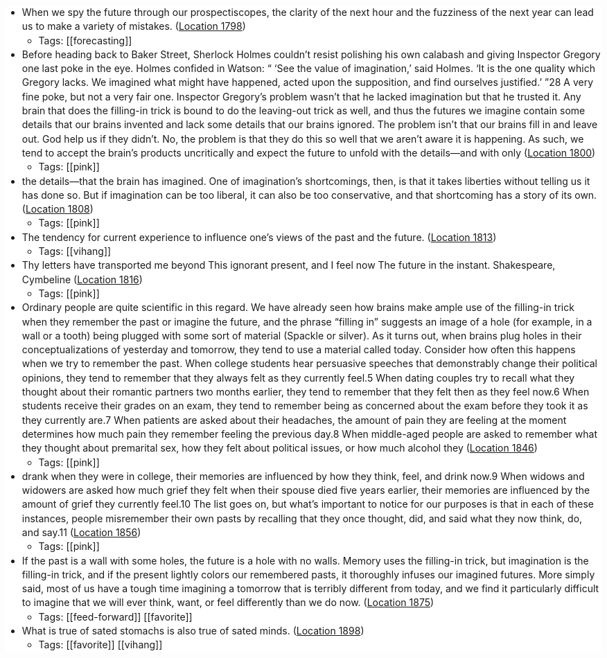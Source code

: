 - When we spy the future through our prospectiscopes, the clarity of the next hour and the fuzziness of the next year can lead us to make a variety of mistakes. ([Location 1798](https://readwise.io/to_kindle?action=open&asin=B000GCFW0A&location=1798))
    - Tags: [[forecasting]] 
- Before heading back to Baker Street, Sherlock Holmes couldn’t resist polishing his own calabash and giving Inspector Gregory one last poke in the eye. Holmes confided in Watson: “ ‘See the value of imagination,’ said Holmes. ‘It is the one quality which Gregory lacks. We imagined what might have happened, acted upon the supposition, and find ourselves justified.’ ”28 A very fine poke, but not a very fair one. Inspector Gregory’s problem wasn’t that he lacked imagination but that he trusted it. Any brain that does the filling-in trick is bound to do the leaving-out trick as well, and thus the futures we imagine contain some details that our brains invented and lack some details that our brains ignored. The problem isn’t that our brains fill in and leave out. God help us if they didn’t. No, the problem is that they do this so well that we aren’t aware it is happening. As such, we tend to accept the brain’s products uncritically and expect the future to unfold with the details—and with only ([Location 1800](https://readwise.io/to_kindle?action=open&asin=B000GCFW0A&location=1800))
    - Tags: [[pink]] 
- the details—that the brain has imagined. One of imagination’s shortcomings, then, is that it takes liberties without telling us it has done so. But if imagination can be too liberal, it can also be too conservative, and that shortcoming has a story of its own. ([Location 1808](https://readwise.io/to_kindle?action=open&asin=B000GCFW0A&location=1808))
    - Tags: [[pink]] 
- The tendency for current experience to influence one’s views of the past and the future. ([Location 1813](https://readwise.io/to_kindle?action=open&asin=B000GCFW0A&location=1813))
    - Tags: [[vihang]] 
- Thy letters have transported me beyond This ignorant present, and I feel now The future in the instant. Shakespeare, Cymbeline ([Location 1816](https://readwise.io/to_kindle?action=open&asin=B000GCFW0A&location=1816))
    - Tags: [[pink]] 
- Ordinary people are quite scientific in this regard. We have already seen how brains make ample use of the filling-in trick when they remember the past or imagine the future, and the phrase “filling in” suggests an image of a hole (for example, in a wall or a tooth) being plugged with some sort of material (Spackle or silver). As it turns out, when brains plug holes in their conceptualizations of yesterday and tomorrow, they tend to use a material called today. Consider how often this happens when we try to remember the past. When college students hear persuasive speeches that demonstrably change their political opinions, they tend to remember that they always felt as they currently feel.5 When dating couples try to recall what they thought about their romantic partners two months earlier, they tend to remember that they felt then as they feel now.6 When students receive their grades on an exam, they tend to remember being as concerned about the exam before they took it as they currently are.7 When patients are asked about their headaches, the amount of pain they are feeling at the moment determines how much pain they remember feeling the previous day.8 When middle-aged people are asked to remember what they thought about premarital sex, how they felt about political issues, or how much alcohol they ([Location 1846](https://readwise.io/to_kindle?action=open&asin=B000GCFW0A&location=1846))
    - Tags: [[pink]] 
- drank when they were in college, their memories are influenced by how they think, feel, and drink now.9 When widows and widowers are asked how much grief they felt when their spouse died five years earlier, their memories are influenced by the amount of grief they currently feel.10 The list goes on, but what’s important to notice for our purposes is that in each of these instances, people misremember their own pasts by recalling that they once thought, did, and said what they now think, do, and say.11 ([Location 1856](https://readwise.io/to_kindle?action=open&asin=B000GCFW0A&location=1856))
    - Tags: [[pink]] 
- If the past is a wall with some holes, the future is a hole with no walls. Memory uses the filling-in trick, but imagination is the filling-in trick, and if the present lightly colors our remembered pasts, it thoroughly infuses our imagined futures. More simply said, most of us have a tough time imagining a tomorrow that is terribly different from today, and we find it particularly difficult to imagine that we will ever think, want, or feel differently than we do now. ([Location 1875](https://readwise.io/to_kindle?action=open&asin=B000GCFW0A&location=1875))
    - Tags: [[feed-forward]] [[favorite]] 
- What is true of sated stomachs is also true of sated minds. ([Location 1898](https://readwise.io/to_kindle?action=open&asin=B000GCFW0A&location=1898))
    - Tags: [[favorite]] [[vihang]] 